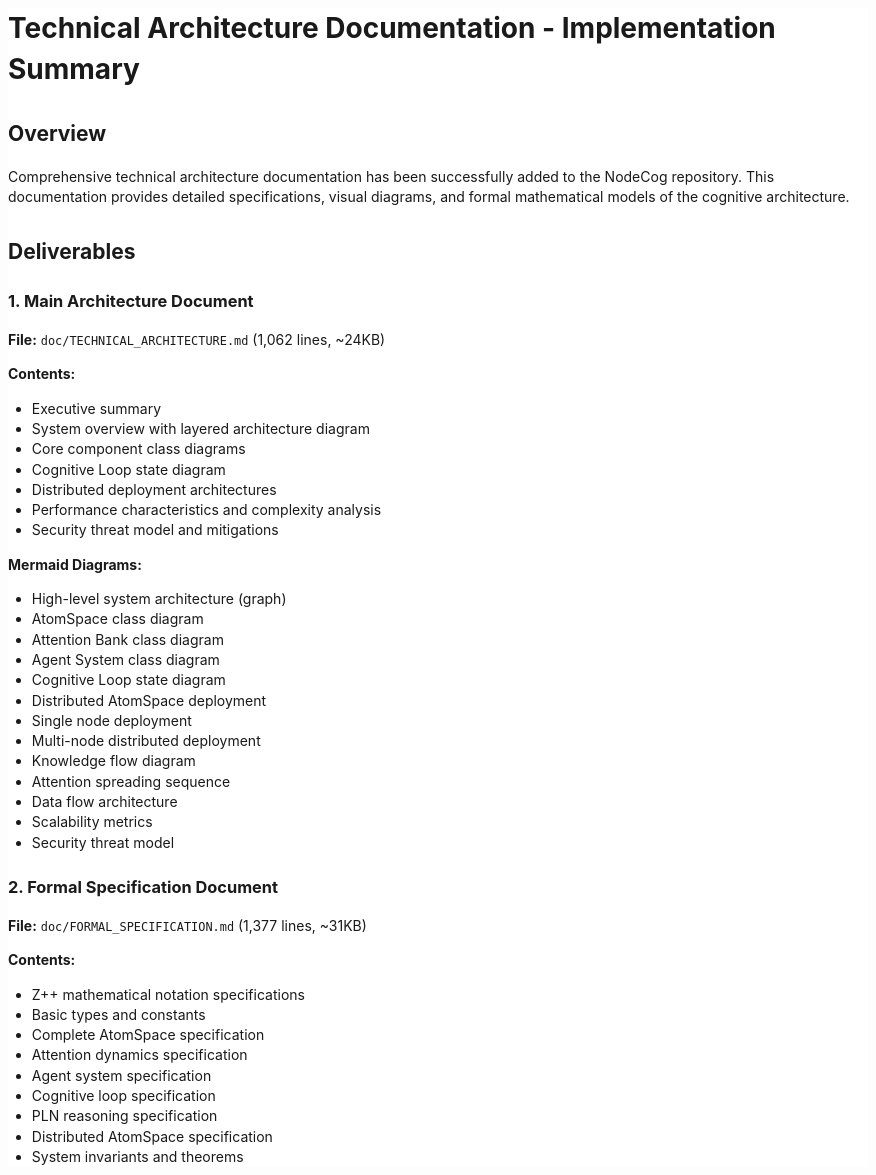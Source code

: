 # Technical Architecture Documentation - Implementation Summary

## Overview

Comprehensive technical architecture documentation has been successfully added to the NodeCog repository. This documentation provides detailed specifications, visual diagrams, and formal mathematical models of the cognitive architecture.

## Deliverables

### 1. Main Architecture Document
**File:** `doc/TECHNICAL_ARCHITECTURE.md` (1,062 lines, ~24KB)

**Contents:**
- Executive summary
- System overview with layered architecture diagram
- Core component class diagrams
- Cognitive Loop state diagram
- Distributed deployment architectures
- Performance characteristics and complexity analysis
- Security threat model and mitigations

**Mermaid Diagrams:**
- High-level system architecture (graph)
- AtomSpace class diagram
- Attention Bank class diagram
- Agent System class diagram
- Cognitive Loop state diagram
- Distributed AtomSpace deployment
- Single node deployment
- Multi-node distributed deployment
- Knowledge flow diagram
- Attention spreading sequence
- Data flow architecture
- Scalability metrics
- Security threat model

### 2. Formal Specification Document
**File:** `doc/FORMAL_SPECIFICATION.md` (1,377 lines, ~31KB)

**Contents:**
- Z++ mathematical notation specifications
- Basic types and constants
- Complete AtomSpace specification
- Attention dynamics specification
- Agent system specification
- Cognitive loop specification
- PLN reasoning specification
- Distributed AtomSpace specification
- System invariants and theorems
